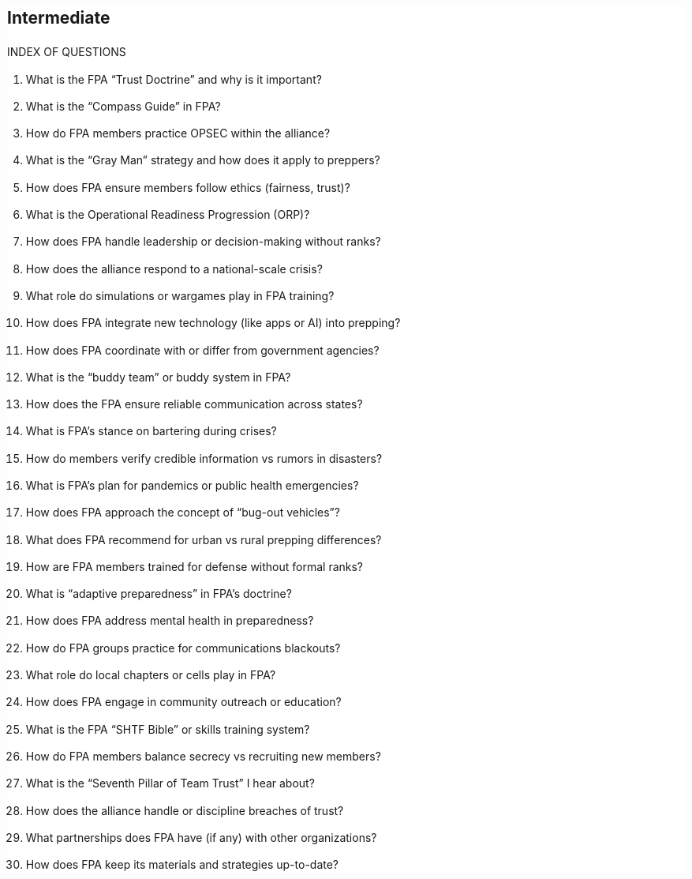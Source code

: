 
## Intermediate

INDEX OF QUESTIONS

1. What is the FPA “Trust Doctrine” and why is it important?
    
2. What is the “Compass Guide” in FPA?
    
3. How do FPA members practice OPSEC within the alliance?
    
4. What is the “Gray Man” strategy and how does it apply to preppers?
    
5. How does FPA ensure members follow ethics (fairness, trust)?
    
6. What is the Operational Readiness Progression (ORP)?
    
7. How does FPA handle leadership or decision-making without ranks?
    
8. How does the alliance respond to a national-scale crisis?
    
9. What role do simulations or wargames play in FPA training?
    
10. How does FPA integrate new technology (like apps or AI) into prepping?
    
11. How does FPA coordinate with or differ from government agencies?
    
12. What is the “buddy team” or buddy system in FPA?
    
13. How does the FPA ensure reliable communication across states?
    
14. What is FPA’s stance on bartering during crises?
    
15. How do members verify credible information vs rumors in disasters?
    
16. What is FPA’s plan for pandemics or public health emergencies?
    
17. How does FPA approach the concept of “bug-out vehicles”?
    
18. What does FPA recommend for urban vs rural prepping differences?
    
19. How are FPA members trained for defense without formal ranks?
    
20. What is “adaptive preparedness” in FPA’s doctrine?
    
21. How does FPA address mental health in preparedness?
    
22. How do FPA groups practice for communications blackouts?
    
23. What role do local chapters or cells play in FPA?
    
24. How does FPA engage in community outreach or education?
    
25. What is the FPA “SHTF Bible” or skills training system?
    
26. How do FPA members balance secrecy vs recruiting new members?
    
27. What is the “Seventh Pillar of Team Trust” I hear about?
    
28. How does the alliance handle or discipline breaches of trust?
    
29. What partnerships does FPA have (if any) with other organizations?
    
30. How does FPA keep its materials and strategies up-to-date?
    